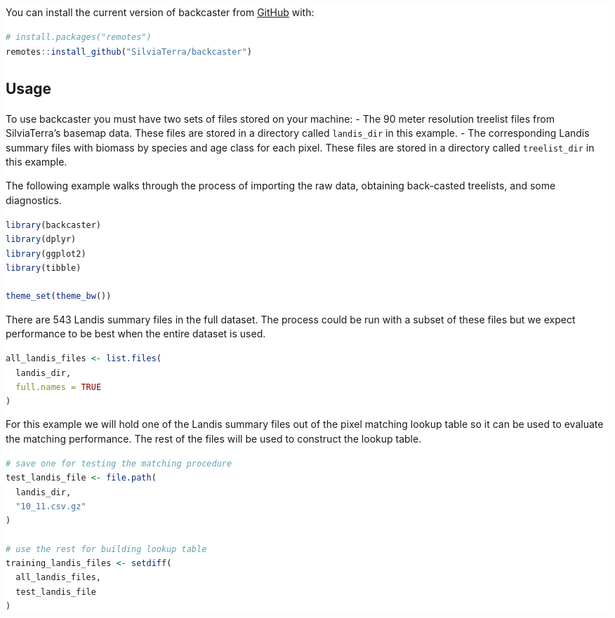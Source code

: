 You can install the current version of backcaster from
[GitHub](https://github.com/SilviaTerra/backcaster) with:

``` r
# install.packages("remotes")
remotes::install_github("SilviaTerra/backcaster")
```

## Usage

To use backcaster you must have two sets of files stored on your
machine: - The 90 meter resolution treelist files from SilviaTerra’s
basemap data. These files are stored in a directory called `landis_dir`
in this example. - The corresponding Landis summary files with biomass
by species and age class for each pixel. These files are stored in a
directory called `treelist_dir` in this example.

The following example walks through the process of importing the raw
data, obtaining back-casted treelists, and some diagnostics.

``` r
library(backcaster)
library(dplyr)
library(ggplot2)
library(tibble)

theme_set(theme_bw())
```

There are 543 Landis summary files in the full dataset. The process
could be run with a subset of these files but we expect performance to
be best when the entire dataset is used.

``` r
all_landis_files <- list.files(
  landis_dir,
  full.names = TRUE
)
```

For this example we will hold one of the Landis summary files out of the
pixel matching lookup table so it can be used to evaluate the matching
performance. The rest of the files will be used to construct the lookup
table.

``` r
# save one for testing the matching procedure
test_landis_file <- file.path(
  landis_dir,
  "10_11.csv.gz"
)

# use the rest for building lookup table
training_landis_files <- setdiff(
  all_landis_files,
  test_landis_file
)
```
